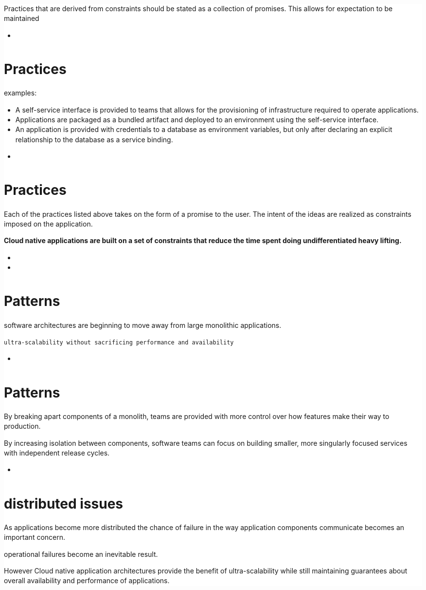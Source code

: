 Practices that are derived from constraints should be stated as a collection of promises.
This allows for expectation to be maintained


-

# Practices
examples:
* A self-service interface is provided to teams that allows for the provisioning of infrastructure required to operate applications.
* Applications are packaged as a bundled artifact and deployed to an environment using the self-service interface.
* An application is provided with credentials to a database as environment variables, but only after declaring an explicit relationship to the database as a service binding.

-

# Practices
Each of the practices listed above takes on the form of a promise to the user. The intent of the ideas are realized as constraints imposed on the application. 

**Cloud native applications are built on a set of constraints that reduce the time spent doing undifferentiated heavy lifting.**

-
-
# Patterns
software architectures are beginning to move away from large monolithic applications.

`ultra-scalability without sacrificing performance and availability`

-

# Patterns
By breaking apart components of a monolith, teams are provided with more control over how features make their way to production.

By increasing isolation between components, software teams can focus on building smaller, more singularly focused services with independent release cycles.

-

# distributed issues
As applications become more distributed the chance of failure in the way application components communicate becomes an important concern.

operational failures become an inevitable result.

However Cloud native application architectures provide the benefit of ultra-scalability while still maintaining guarantees about overall availability and performance of applications.
